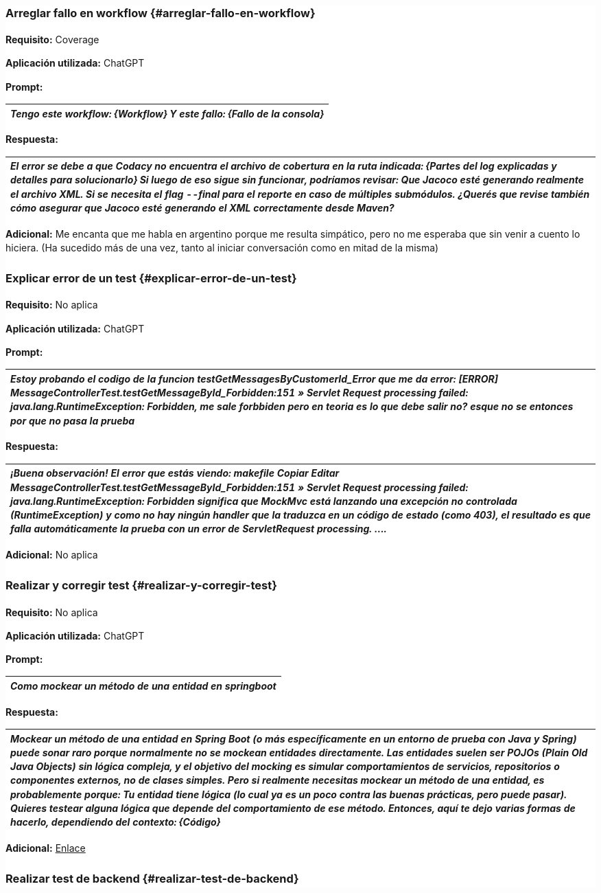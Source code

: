 ### **Arreglar fallo en workflow** {#arreglar-fallo-en-workflow}

**Requisito:** Coverage

**Aplicación utilizada:** ChatGPT

**Prompt:**

| *Tengo este workflow: {Workflow} Y este fallo: {Fallo de la consola}* |
| :---- |

**Respuesta:**

| *El error se debe a que Codacy no encuentra el archivo de cobertura en la ruta indicada: {Partes del log explicadas y detalles para solucionarlo} Si luego de eso sigue sin funcionar, podríamos revisar: Que Jacoco esté generando realmente el archivo XML. Si se necesita el flag \--final para el reporte en caso de múltiples submódulos. ¿Querés que revise también cómo asegurar que Jacoco esté generando el XML correctamente desde Maven?* |
| :---- |

**Adicional:** Me encanta que me habla en argentino porque me resulta simpático, pero no me esperaba que sin venir a cuento lo hiciera. (Ha sucedido más de una vez, tanto al iniciar conversación como en mitad de la misma)

### **Explicar error de un test** {#explicar-error-de-un-test}

**Requisito:** No aplica

**Aplicación utilizada:** ChatGPT

**Prompt:**

| *Estoy probando el codigo de la funcion testGetMessagesByCustomerId\_Error que me da error: \[ERROR\]   MessageControllerTest.testGetMessageById\_Forbidden:151 » Servlet Request processing failed: java.lang.RuntimeException: Forbidden, me sale forbbiden pero en teoria es lo que debe salir no? esque no se entonces por que no pasa la prueba* |
| :---- |

**Respuesta:**

| *¡Buena observación\! El error que estás viendo: makefile Copiar Editar MessageControllerTest.testGetMessageById\_Forbidden:151 » Servlet Request processing failed: java.lang.RuntimeException: Forbidden significa que MockMvc está lanzando una excepción no controlada (RuntimeException) y como no hay ningún handler que la traduzca en un código de estado (como 403), el resultado es que falla automáticamente la prueba con un error de ServletRequest processing. ….* |
| :---- |

**Adicional:** No aplica

### **Realizar y corregir test** {#realizar-y-corregir-test}

**Requisito:** No aplica

**Aplicación utilizada:** ChatGPT

**Prompt:**

| *Como mockear un método de una entidad en springboot* |
| :---- |

**Respuesta:**

| *Mockear un método de una entidad en Spring Boot (o más específicamente en un entorno de prueba con Java y Spring) puede sonar raro porque normalmente no se mockean entidades directamente. Las entidades suelen ser POJOs (Plain Old Java Objects) sin lógica compleja, y el objetivo del mocking es simular comportamientos de servicios, repositorios o componentes externos, no de clases simples. Pero si realmente necesitas mockear un método de una entidad, es probablemente porque: Tu entidad tiene lógica (lo cual ya es un poco contra las buenas prácticas, pero puede pasar). Quieres testear alguna lógica que depende del comportamiento de ese método. Entonces, aquí te dejo varias formas de hacerlo, dependiendo del contexto: {Código}* |
| :---- |

**Adicional:** [Enlace](https://chatgpt.com/share/67f6771f-eea8-8007-b381-729054894ef9)

### **Realizar test de backend** {#realizar-test-de-backend}
